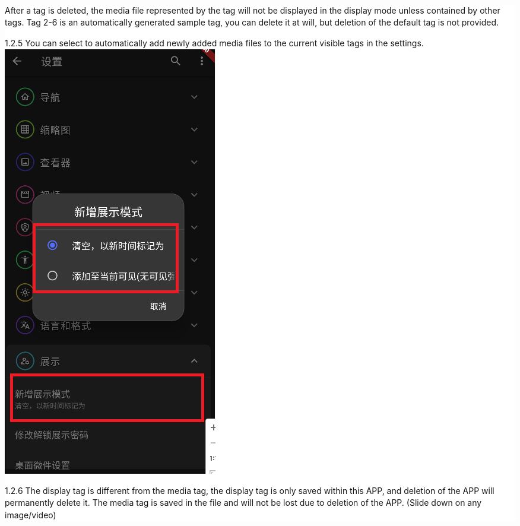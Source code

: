 After a tag is deleted, the media file represented by the tag will not be displayed in the display mode unless contained by other tags. Tag 2-6 is an automatically generated sample tag, you can delete it at will, but deletion of the default tag is not provided.


1.2.5 You can select to automatically add newly added media files to the current visible tags in the settings.
![2023021026.png](../_resources/2023021026.png)

1.2.6 The display tag is different from the media tag, the display tag is only saved within this APP, and deletion of the APP will permanently delete it. The media tag is saved in the file and will not be lost due to deletion of the APP.
(Slide down on any image/video)